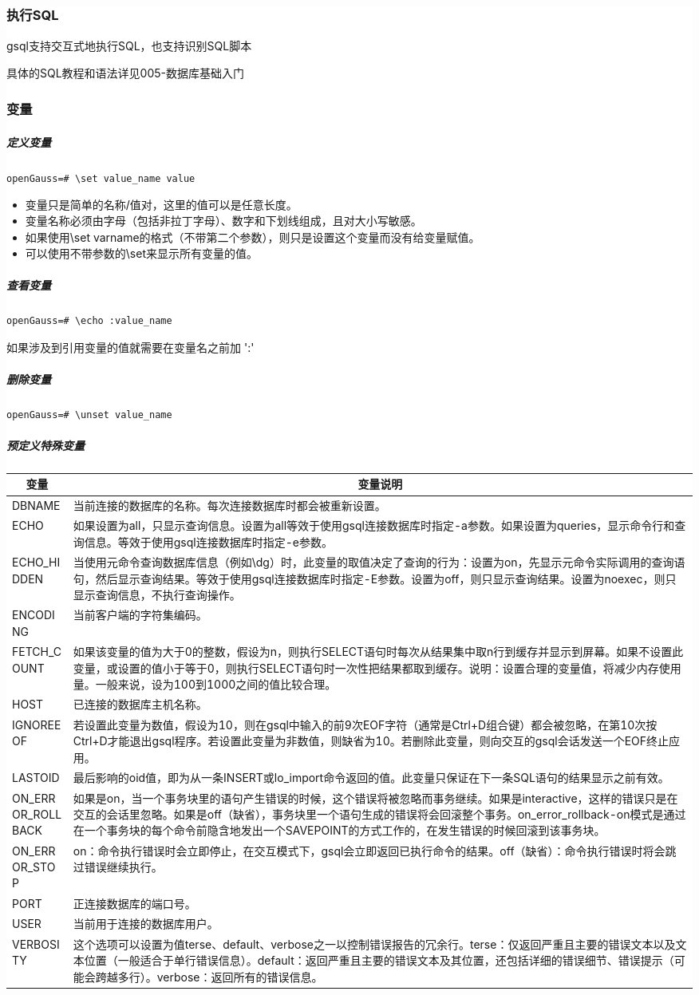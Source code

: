 

### 执行SQL

gsql支持交互式地执行SQL，也支持识别SQL脚本

具体的SQL教程和语法详见005-数据库基础入门



### 变量

##### 定义变量

```
openGauss=# \set value_name value
```

- 变量只是简单的名称/值对，这里的值可以是任意长度。
- 变量名称必须由字母（包括非拉丁字母）、数字和下划线组成，且对大小写敏感。
- 如果使用\set varname的格式（不带第二个参数），则只是设置这个变量而没有给变量赋值。
- 可以使用不带参数的\set来显示所有变量的值。

##### 查看变量

```
openGauss=# \echo :value_name
```

如果涉及到引用变量的值就需要在变量名之前加  ':'

##### 删除变量

```
openGauss=# \unset value_name
```

##### 预定义特殊变量

| 变量              | 变量说明                                                     |
| ----------------- | ------------------------------------------------------------ |
| DBNAME            | 当前连接的数据库的名称。每次连接数据库时都会被重新设置。     |
| ECHO              | 如果设置为all，只显示查询信息。设置为all等效于使用gsql连接数据库时指定-a参数。如果设置为queries，显示命令行和查询信息。等效于使用gsql连接数据库时指定-e参数。 |
| ECHO_HIDDEN       | 当使用元命令查询数据库信息（例如\dg）时，此变量的取值决定了查询的行为：设置为on，先显示元命令实际调用的查询语句，然后显示查询结果。等效于使用gsql连接数据库时指定-E参数。设置为off，则只显示查询结果。设置为noexec，则只显示查询信息，不执行查询操作。 |
| ENCODING          | 当前客户端的字符集编码。                                     |
| FETCH_COUNT       | 如果该变量的值为大于0的整数，假设为n，则执行SELECT语句时每次从结果集中取n行到缓存并显示到屏幕。如果不设置此变量，或设置的值小于等于0，则执行SELECT语句时一次性把结果都取到缓存。说明：设置合理的变量值，将减少内存使用量。一般来说，设为100到1000之间的值比较合理。 |
| HOST              | 已连接的数据库主机名称。                                     |
| IGNOREEOF         | 若设置此变量为数值，假设为10，则在gsql中输入的前9次EOF字符（通常是Ctrl+D组合键）都会被忽略，在第10次按Ctrl+D才能退出gsql程序。若设置此变量为非数值，则缺省为10。若删除此变量，则向交互的gsql会话发送一个EOF终止应用。 |
| LASTOID           | 最后影响的oid值，即为从一条INSERT或lo_import命令返回的值。此变量只保证在下一条SQL语句的结果显示之前有效。 |
| ON_ERROR_ROLLBACK | 如果是on，当一个事务块里的语句产生错误的时候，这个错误将被忽略而事务继续。如果是interactive，这样的错误只是在交互的会话里忽略。如果是off（缺省），事务块里一个语句生成的错误将会回滚整个事务。on_error_rollback-on模式是通过在一个事务块的每个命令前隐含地发出一个SAVEPOINT的方式工作的，在发生错误的时候回滚到该事务块。 |
| ON_ERROR_STOP     | on：命令执行错误时会立即停止，在交互模式下，gsql会立即返回已执行命令的结果。off（缺省）：命令执行错误时将会跳过错误继续执行。 |
| PORT              | 正连接数据库的端口号。                                       |
| USER              | 当前用于连接的数据库用户。                                   |
| VERBOSITY         | 这个选项可以设置为值terse、default、verbose之一以控制错误报告的冗余行。terse：仅返回严重且主要的错误文本以及文本位置（一般适合于单行错误信息）。default：返回严重且主要的错误文本及其位置，还包括详细的错误细节、错误提示（可能会跨越多行）。verbose：返回所有的错误信息。 |
